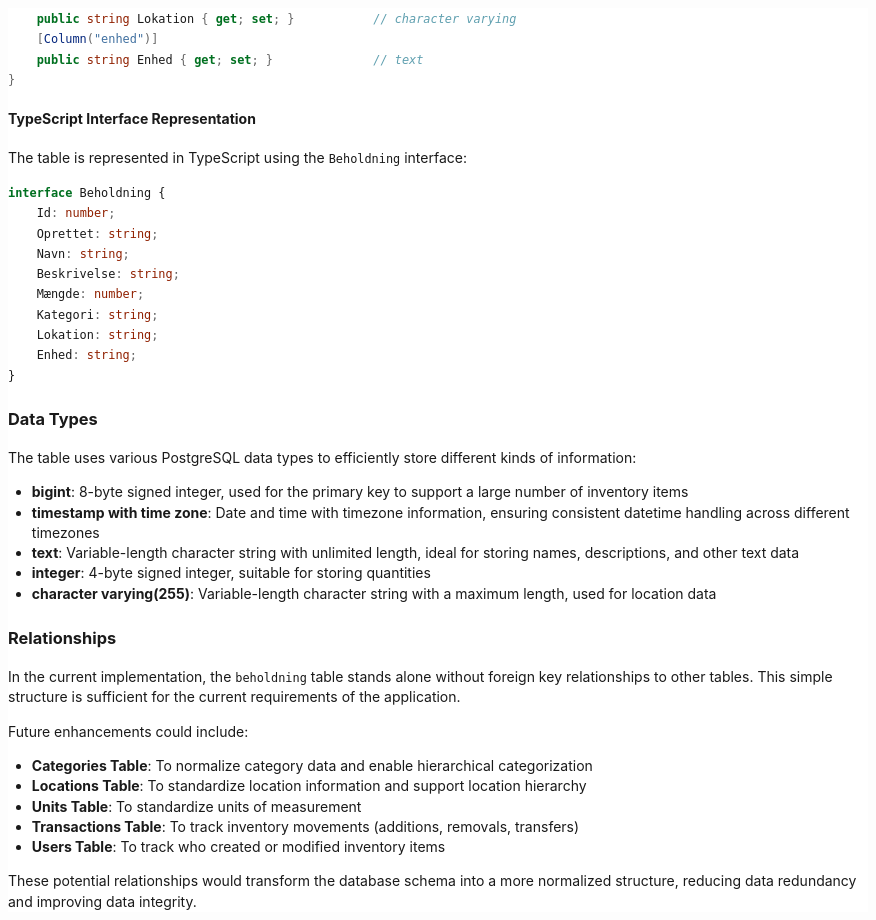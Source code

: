 ```csharp
    public string Lokation { get; set; }           // character varying
    [Column("enhed")]
    public string Enhed { get; set; }              // text
}
```

#### TypeScript Interface Representation

The table is represented in TypeScript using the `Beholdning` interface:

```typescript
interface Beholdning {
    Id: number;
    Oprettet: string;
    Navn: string;
    Beskrivelse: string;
    Mængde: number;
    Kategori: string;
    Lokation: string;
    Enhed: string;
}
```

### Data Types

The table uses various PostgreSQL data types to efficiently store different kinds of information:

- **bigint**: 8-byte signed integer, used for the primary key to support a large number of inventory items
- **timestamp with time zone**: Date and time with timezone information, ensuring consistent datetime handling across different timezones
- **text**: Variable-length character string with unlimited length, ideal for storing names, descriptions, and other text data
- **integer**: 4-byte signed integer, suitable for storing quantities
- **character varying(255)**: Variable-length character string with a maximum length, used for location data

### Relationships

In the current implementation, the `beholdning` table stands alone without foreign key relationships to other tables. This simple structure is sufficient for the current requirements of the application.

Future enhancements could include:

- **Categories Table**: To normalize category data and enable hierarchical categorization
- **Locations Table**: To standardize location information and support location hierarchy
- **Units Table**: To standardize units of measurement
- **Transactions Table**: To track inventory movements (additions, removals, transfers)
- **Users Table**: To track who created or modified inventory items

These potential relationships would transform the database schema into a more normalized structure, reducing data redundancy and improving data integrity.
